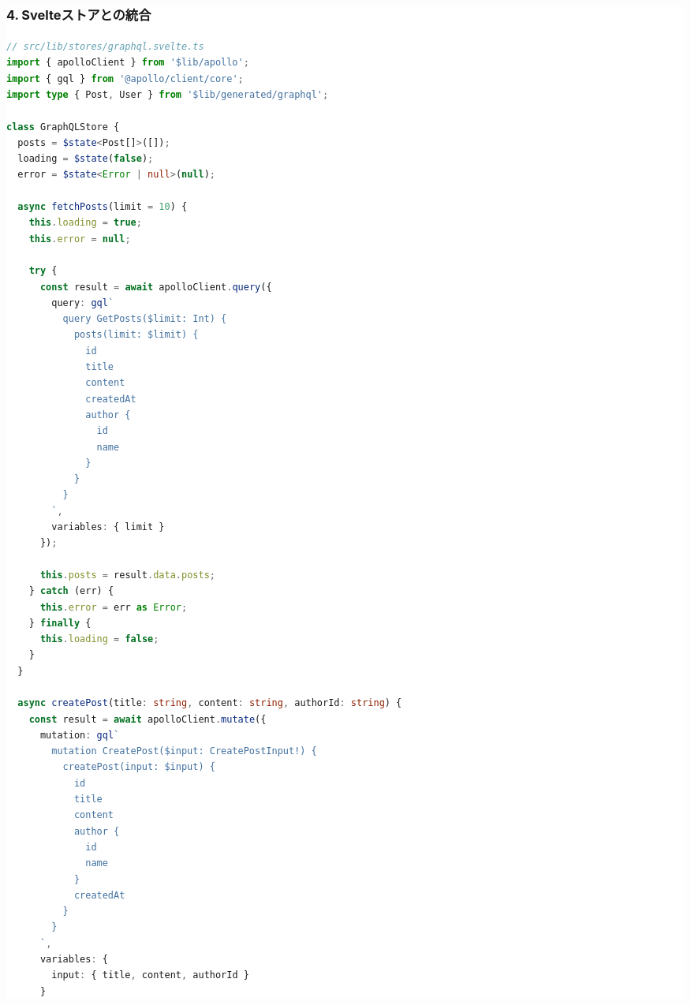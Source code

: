 ### 4. Svelteストアとの統合

```typescript
// src/lib/stores/graphql.svelte.ts
import { apolloClient } from '$lib/apollo';
import { gql } from '@apollo/client/core';
import type { Post, User } from '$lib/generated/graphql';

class GraphQLStore {
  posts = $state<Post[]>([]);
  loading = $state(false);
  error = $state<Error | null>(null);
  
  async fetchPosts(limit = 10) {
    this.loading = true;
    this.error = null;
    
    try {
      const result = await apolloClient.query({
        query: gql`
          query GetPosts($limit: Int) {
            posts(limit: $limit) {
              id
              title
              content
              createdAt
              author {
                id
                name
              }
            }
          }
        `,
        variables: { limit }
      });
      
      this.posts = result.data.posts;
    } catch (err) {
      this.error = err as Error;
    } finally {
      this.loading = false;
    }
  }
  
  async createPost(title: string, content: string, authorId: string) {
    const result = await apolloClient.mutate({
      mutation: gql`
        mutation CreatePost($input: CreatePostInput!) {
          createPost(input: $input) {
            id
            title
            content
            author {
              id
              name
            }
            createdAt
          }
        }
      `,
      variables: {
        input: { title, content, authorId }
      }
```